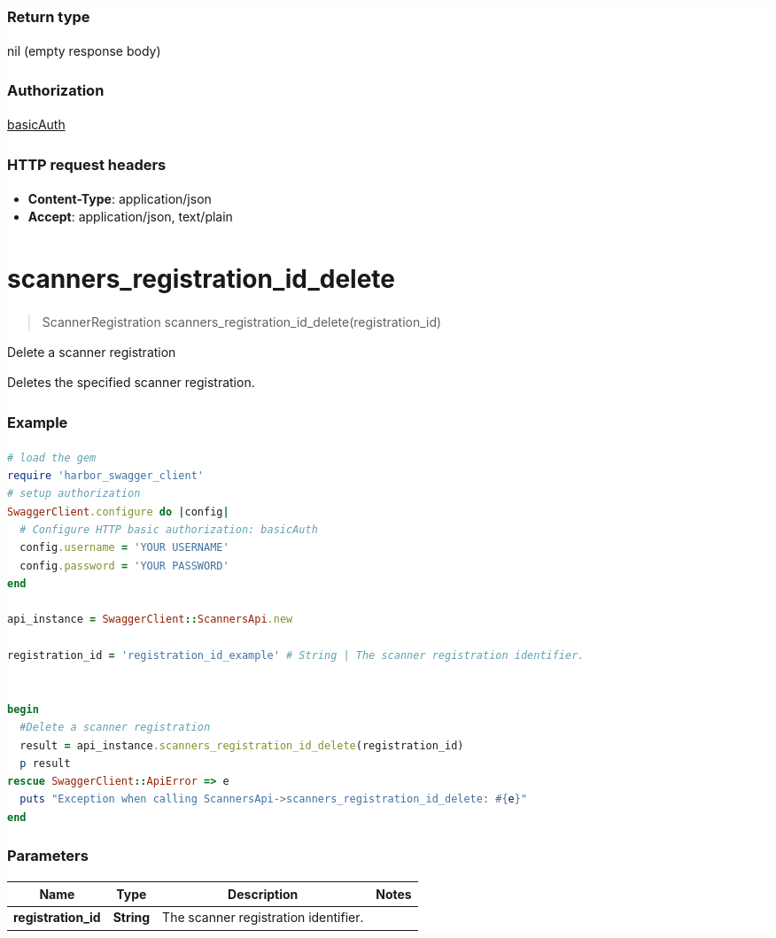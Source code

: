 ### Return type

nil (empty response body)

### Authorization

[basicAuth](../README.md#basicAuth)

### HTTP request headers

 - **Content-Type**: application/json
 - **Accept**: application/json, text/plain



# **scanners_registration_id_delete**
> ScannerRegistration scanners_registration_id_delete(registration_id)

Delete a scanner registration

Deletes the specified scanner registration. 

### Example
```ruby
# load the gem
require 'harbor_swagger_client'
# setup authorization
SwaggerClient.configure do |config|
  # Configure HTTP basic authorization: basicAuth
  config.username = 'YOUR USERNAME'
  config.password = 'YOUR PASSWORD'
end

api_instance = SwaggerClient::ScannersApi.new

registration_id = 'registration_id_example' # String | The scanner registration identifier.


begin
  #Delete a scanner registration
  result = api_instance.scanners_registration_id_delete(registration_id)
  p result
rescue SwaggerClient::ApiError => e
  puts "Exception when calling ScannersApi->scanners_registration_id_delete: #{e}"
end
```

### Parameters

Name | Type | Description  | Notes
------------- | ------------- | ------------- | -------------
 **registration_id** | **String**| The scanner registration identifier. | 
